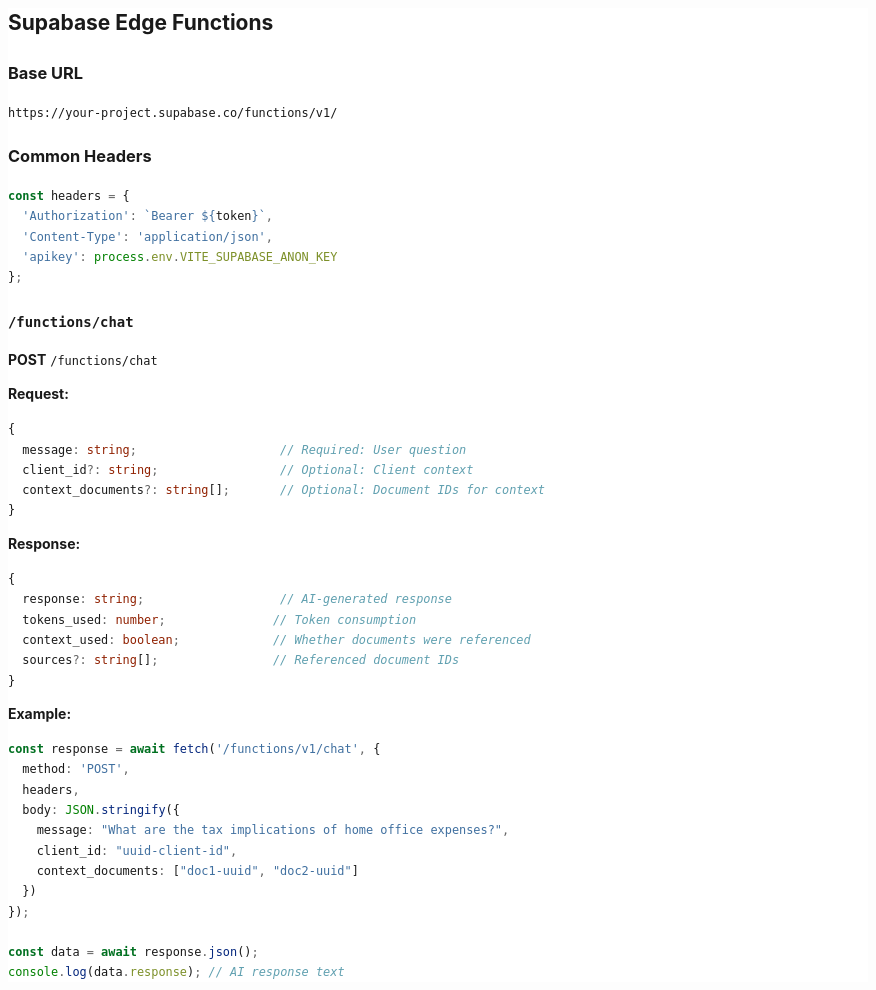 ## Supabase Edge Functions

### Base URL
```
https://your-project.supabase.co/functions/v1/
```

### Common Headers
```typescript
const headers = {
  'Authorization': `Bearer ${token}`,
  'Content-Type': 'application/json',
  'apikey': process.env.VITE_SUPABASE_ANON_KEY
};
```

### `/functions/chat`

**POST** `/functions/chat`

**Request:**
```typescript
{
  message: string;                    // Required: User question
  client_id?: string;                 // Optional: Client context
  context_documents?: string[];       // Optional: Document IDs for context
}
```

**Response:**
```typescript
{
  response: string;                   // AI-generated response
  tokens_used: number;               // Token consumption
  context_used: boolean;             // Whether documents were referenced
  sources?: string[];                // Referenced document IDs
}
```

**Example:**
```typescript
const response = await fetch('/functions/v1/chat', {
  method: 'POST',
  headers,
  body: JSON.stringify({
    message: "What are the tax implications of home office expenses?",
    client_id: "uuid-client-id",
    context_documents: ["doc1-uuid", "doc2-uuid"]
  })
});

const data = await response.json();
console.log(data.response); // AI response text
```
